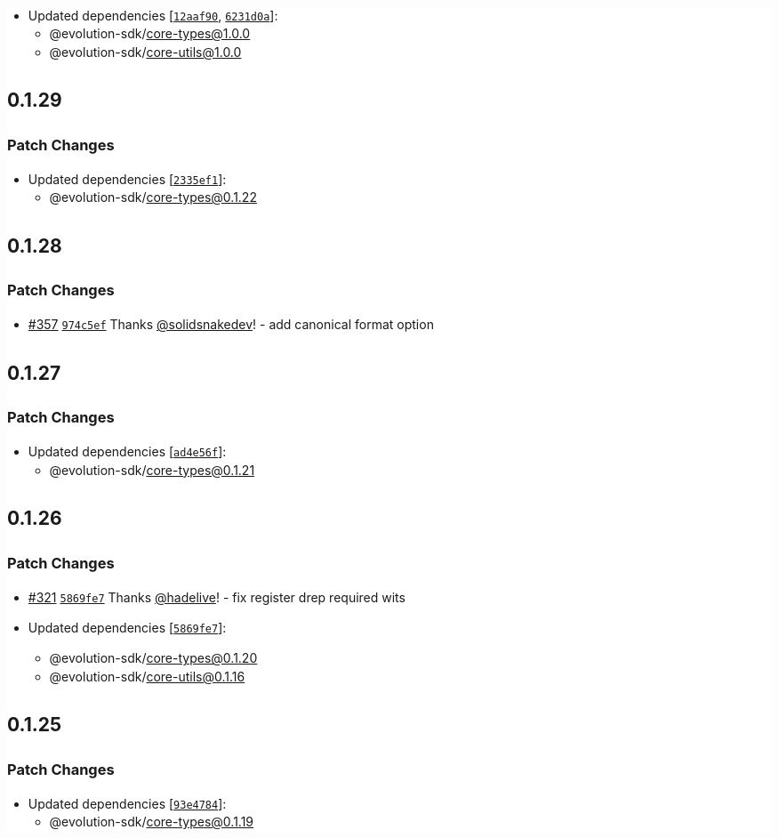 - Updated dependencies [[`12aaf90`](https://github.com/no-witness-labs/evolution-sdk/commit/12aaf904d753d9765872c18ad141feee29418a9d), [`6231d0a`](https://github.com/no-witness-labs/evolution-sdk/commit/6231d0a0cd066e85d97da2ba44cca2c86b6e3b8a)]:
  - @evolution-sdk/core-types@1.0.0
  - @evolution-sdk/core-utils@1.0.0

## 0.1.29

### Patch Changes

- Updated dependencies [[`2335ef1`](https://github.com/Anastasia-Labs/evolution-sdk/commit/2335ef101f8a5d2a92324c7fd8536d5d8927531e)]:
  - @evolution-sdk/core-types@0.1.22

## 0.1.28

### Patch Changes

- [#357](https://github.com/Anastasia-Labs/evolution-sdk/pull/357) [`974c5ef`](https://github.com/Anastasia-Labs/evolution-sdk/commit/974c5efb56db592ed4bc3c84ca3b5a4659182a51) Thanks [@solidsnakedev](https://github.com/solidsnakedev)! - add canonical format option

## 0.1.27

### Patch Changes

- Updated dependencies [[`ad4e56f`](https://github.com/Anastasia-Labs/evolution-sdk/commit/ad4e56f9556e99b6b534dd476ca5fc38f6fcd3d6)]:
  - @evolution-sdk/core-types@0.1.21

## 0.1.26

### Patch Changes

- [#321](https://github.com/Anastasia-Labs/evolution-sdk/pull/321) [`5869fe7`](https://github.com/Anastasia-Labs/evolution-sdk/commit/5869fe7e5f99892988f7f372beae004035e31179) Thanks [@hadelive](https://github.com/hadelive)! - fix register drep required wits

- Updated dependencies [[`5869fe7`](https://github.com/Anastasia-Labs/evolution-sdk/commit/5869fe7e5f99892988f7f372beae004035e31179)]:
  - @evolution-sdk/core-types@0.1.20
  - @evolution-sdk/core-utils@0.1.16

## 0.1.25

### Patch Changes

- Updated dependencies [[`93e4784`](https://github.com/Anastasia-Labs/evolution-sdk/commit/93e4784b3397a13b197b04c4de897c455ae62088)]:
  - @evolution-sdk/core-types@0.1.19
